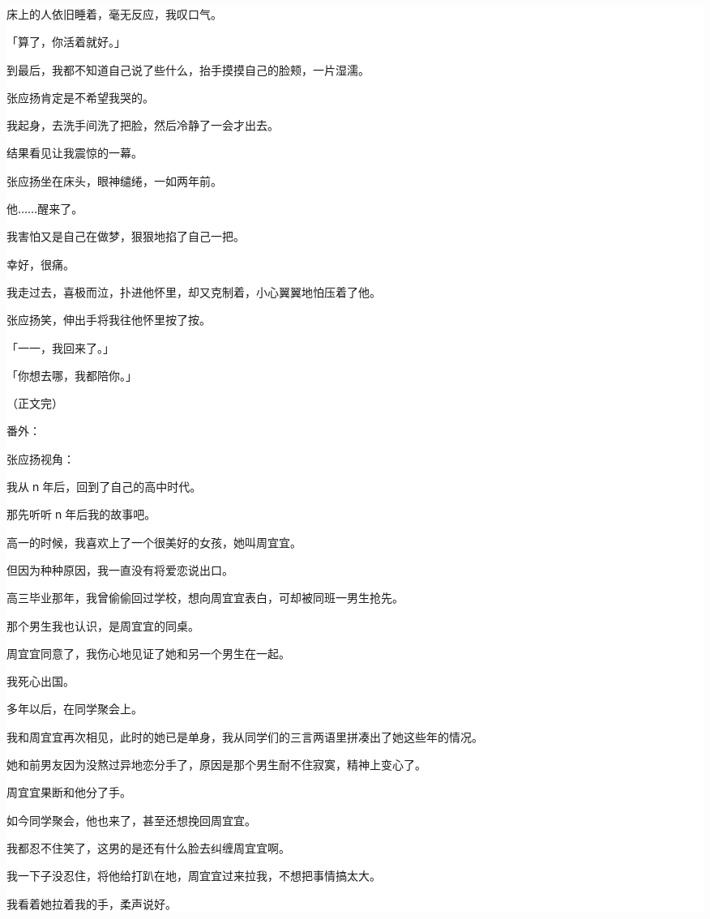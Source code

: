 床上的人依旧睡着，毫无反应，我叹口气。

「算了，你活着就好。」

到最后，我都不知道自己说了些什么，抬手摸摸自己的脸颊，一片湿濡。

张应扬肯定是不希望我哭的。

我起身，去洗手间洗了把脸，然后冷静了一会才出去。

结果看见让我震惊的一幕。

张应扬坐在床头，眼神缱绻，一如两年前。

他……醒来了。

我害怕又是自己在做梦，狠狠地掐了自己一把。

幸好，很痛。

我走过去，喜极而泣，扑进他怀里，却又克制着，小心翼翼地怕压着了他。

张应扬笑，伸出手将我往他怀里按了按。

「一一，我回来了。」

「你想去哪，我都陪你。」

（正文完）

番外：

张应扬视角：

我从 n 年后，回到了自己的高中时代。

那先听听 n 年后我的故事吧。

高一的时候，我喜欢上了一个很美好的女孩，她叫周宜宜。

但因为种种原因，我一直没有将爱恋说出口。

高三毕业那年，我曾偷偷回过学校，想向周宜宜表白，可却被同班一男生抢先。

那个男生我也认识，是周宜宜的同桌。

周宜宜同意了，我伤心地见证了她和另一个男生在一起。

我死心出国。

多年以后，在同学聚会上。

我和周宜宜再次相见，此时的她已是单身，我从同学们的三言两语里拼凑出了她这些年的情况。

她和前男友因为没熬过异地恋分手了，原因是那个男生耐不住寂寞，精神上变心了。

周宜宜果断和他分了手。

如今同学聚会，他也来了，甚至还想挽回周宜宜。

我都忍不住笑了，这男的是还有什么脸去纠缠周宜宜啊。

我一下子没忍住，将他给打趴在地，周宜宜过来拉我，不想把事情搞太大。

我看着她拉着我的手，柔声说好。
